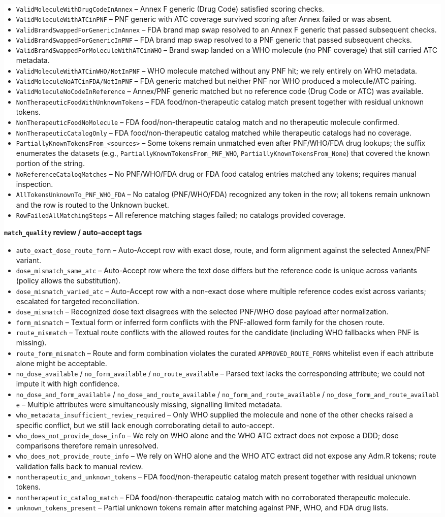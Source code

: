 - `ValidMoleculeWithDrugCodeInAnnex` – Annex F generic (Drug Code) satisfied scoring checks.
- `ValidMoleculeWithATCinPNF` – PNF generic with ATC coverage survived scoring after Annex failed or was absent.
- `ValidBrandSwappedForGenericInAnnex` – FDA brand map swap resolved to an Annex F generic that passed subsequent checks.
- `ValidBrandSwappedForGenericInPNF` – FDA brand map swap resolved to a PNF generic that passed subsequent checks.
- `ValidBrandSwappedForMoleculeWithATCinWHO` – Brand swap landed on a WHO molecule (no PNF coverage) that still carried ATC metadata.
- `ValidMoleculeWithATCinWHO/NotInPNF` – WHO molecule matched without any PNF hit; we rely entirely on WHO metadata.
- `ValidMoleculeNoATCinFDA/NotInPNF` – FDA generic matched but neither PNF nor WHO produced a molecule/ATC pairing.
- `ValidMoleculeNoCodeInReference` – Annex/PNF generic matched but no reference code (Drug Code or ATC) was available.
- `NonTherapeuticFoodWithUnknownTokens` – FDA food/non-therapeutic catalog match present together with residual unknown tokens.
- `NonTherapeuticFoodNoMolecule` – FDA food/non-therapeutic catalog match and no therapeutic molecule confirmed.
- `NonTherapeuticCatalogOnly` – FDA food/non-therapeutic catalog matched while therapeutic catalogs had no coverage.
- `PartiallyKnownTokensFrom_<sources>` – Some tokens remain unmatched even after PNF/WHO/FDA drug lookups; the suffix enumerates the datasets (e.g., `PartiallyKnownTokensFrom_PNF_WHO`, `PartiallyKnownTokensFrom_None`) that covered the known portion of the string.
- `NoReferenceCatalogMatches` – No PNF/WHO/FDA drug or FDA food catalog entries matched any tokens; requires manual inspection.
- `AllTokensUnknownTo_PNF_WHO_FDA` – No catalog (PNF/WHO/FDA) recognized any token in the row; all tokens remain unknown and the row is routed to the Unknown bucket.
- `RowFailedAllMatchingSteps` – All reference matching stages failed; no catalogs provided coverage.

**`match_quality` review / auto-accept tags**

- `auto_exact_dose_route_form` – Auto-Accept row with exact dose, route, and form alignment against the selected Annex/PNF variant.
- `dose_mismatch_same_atc` – Auto-Accept row where the text dose differs but the reference code is unique across variants (policy allows the substitution).
- `dose_mismatch_varied_atc` – Auto-Accept row with a non-exact dose where multiple reference codes exist across variants; escalated for targeted reconciliation.
- `dose_mismatch` – Recognized dose text disagrees with the selected PNF/WHO dose payload after normalization.
- `form_mismatch` – Textual form or inferred form conflicts with the PNF-allowed form family for the chosen route.
- `route_mismatch` – Textual route conflicts with the allowed routes for the candidate (including WHO fallbacks when PNF is missing).
- `route_form_mismatch` – Route and form combination violates the curated `APPROVED_ROUTE_FORMS` whitelist even if each attribute alone might be acceptable.
- `no_dose_available` / `no_form_available` / `no_route_available` – Parsed text lacks the corresponding attribute; we could not impute it with high confidence.
- `no_dose_and_form_available` / `no_dose_and_route_available` / `no_form_and_route_available` / `no_dose_form_and_route_available` – Multiple attributes were simultaneously missing, signalling limited metadata.
- `who_metadata_insufficient_review_required` – Only WHO supplied the molecule and none of the other checks raised a specific conflict, but we still lack enough corroborating detail to auto-accept.
- `who_does_not_provide_dose_info` – We rely on WHO alone and the WHO ATC extract does not expose a DDD; dose comparisons therefore remain unresolved.
- `who_does_not_provide_route_info` – We rely on WHO alone and the WHO ATC extract did not expose any Adm.R tokens; route validation falls back to manual review.
- `nontherapeutic_and_unknown_tokens` – FDA food/non-therapeutic catalog match present together with residual unknown tokens.
- `nontherapeutic_catalog_match` – FDA food/non-therapeutic catalog match with no corroborated therapeutic molecule.
- `unknown_tokens_present` – Partial unknown tokens remain after matching against PNF, WHO, and FDA drug lists.